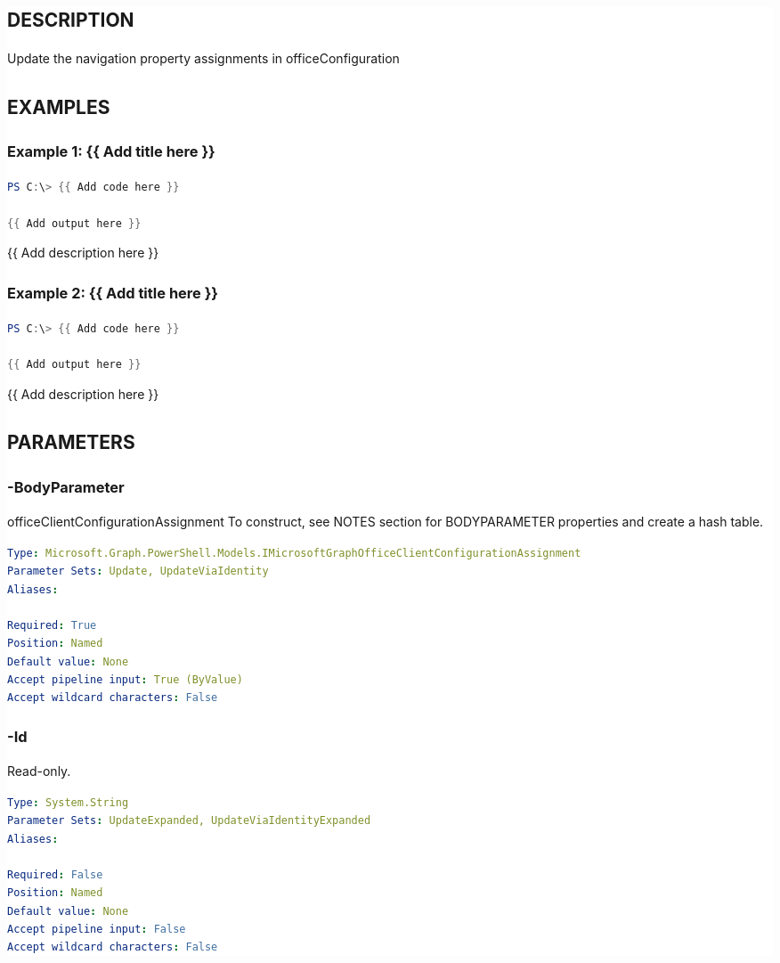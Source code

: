 ## DESCRIPTION
Update the navigation property assignments in officeConfiguration

## EXAMPLES

### Example 1: {{ Add title here }}
```powershell
PS C:\> {{ Add code here }}

{{ Add output here }}
```

{{ Add description here }}

### Example 2: {{ Add title here }}
```powershell
PS C:\> {{ Add code here }}

{{ Add output here }}
```

{{ Add description here }}

## PARAMETERS

### -BodyParameter
officeClientConfigurationAssignment
To construct, see NOTES section for BODYPARAMETER properties and create a hash table.

```yaml
Type: Microsoft.Graph.PowerShell.Models.IMicrosoftGraphOfficeClientConfigurationAssignment
Parameter Sets: Update, UpdateViaIdentity
Aliases:

Required: True
Position: Named
Default value: None
Accept pipeline input: True (ByValue)
Accept wildcard characters: False
```

### -Id
Read-only.

```yaml
Type: System.String
Parameter Sets: UpdateExpanded, UpdateViaIdentityExpanded
Aliases:

Required: False
Position: Named
Default value: None
Accept pipeline input: False
Accept wildcard characters: False
```
